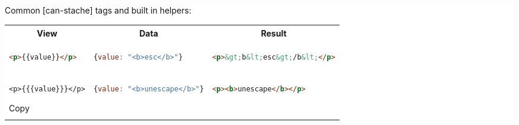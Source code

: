 Common [can-stache] tags and built in helpers:

<table>
<tr>
    <th>View</th>
    <th>Data</th>
    <th>Result</th>
</tr>
<tr>
<td>

```html
<p>{{value}}</p>
```

</td>
<td>

```js
{value: "<b>esc</b>"}
```

</td>
<td>

```html
<p>&gt;b&lt;esc&gt;/b&lt;</p>
```

</td>
</tr>

<tr>
<td>

<div class="code-toolbar"><pre class=" line-numbers language-html"><code class=" language-html"><span class="token tag"><span class="token tag"><span class="token punctuation">&lt;</span>p</span><span class="token punctuation">&gt;</span></span>&#123;{{value}}}<span class="token tag"><span class="token tag"><span class="token punctuation">&lt;/</span>p</span><span class="token punctuation">&gt;</span></span><span aria-hidden="true" class="line-numbers-rows"><span></span></span></code></pre><div class="toolbar"><div class="toolbar-item"><a>Copy</a></div></div></div>

</td>
<td>

```js
{value: "<b>unescape</b>"}
```

</td>
<td>

```html
<p><b>unescape</b></p>
```

</td>
</tr>

<tr>
<td>
